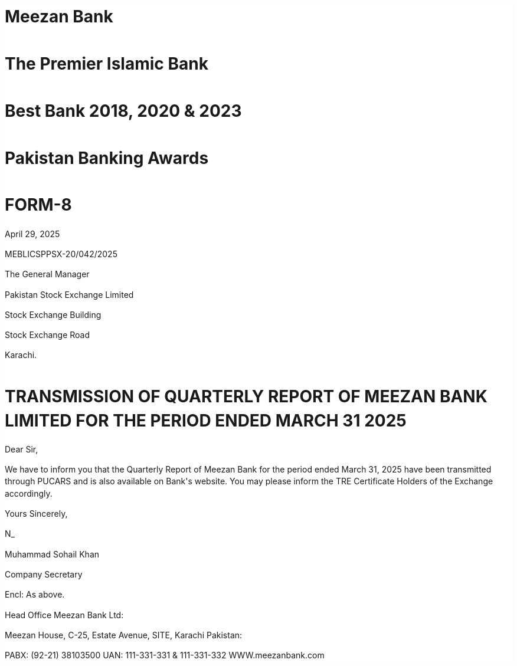 
# Meezan Bank

# The Premier Islamic Bank

# Best Bank 2018, 2020 & 2023

# Pakistan Banking Awards



# FORM-8

April 29, 2025

MEBLICSPPSX-20/042/2025

The General Manager

Pakistan Stock Exchange Limited

Stock Exchange Building

Stock Exchange Road

Karachi.

# TRANSMISSION OF QUARTERLY REPORT OF MEEZAN BANK LIMITED FOR THE PERIOD ENDED MARCH 31 2025

Dear Sir,

We have to inform you that the Quarterly Report of Meezan Bank for the period ended March 31, 2025 have been transmitted through PUCARS and is also available on Bank's website. You may please inform the TRE Certificate Holders of the Exchange accordingly.

Yours Sincerely,

N_

Muhammad Sohail Khan

Company Secretary

Encl: As above.

Head Office Meezan Bank Ltd:

Meezan House, C-25, Estate Avenue, SITE, Karachi Pakistan:

PABX: (92-21) 38103500 UAN: 111-331-331 & 111-331-332 WWW.meezanbank.com


